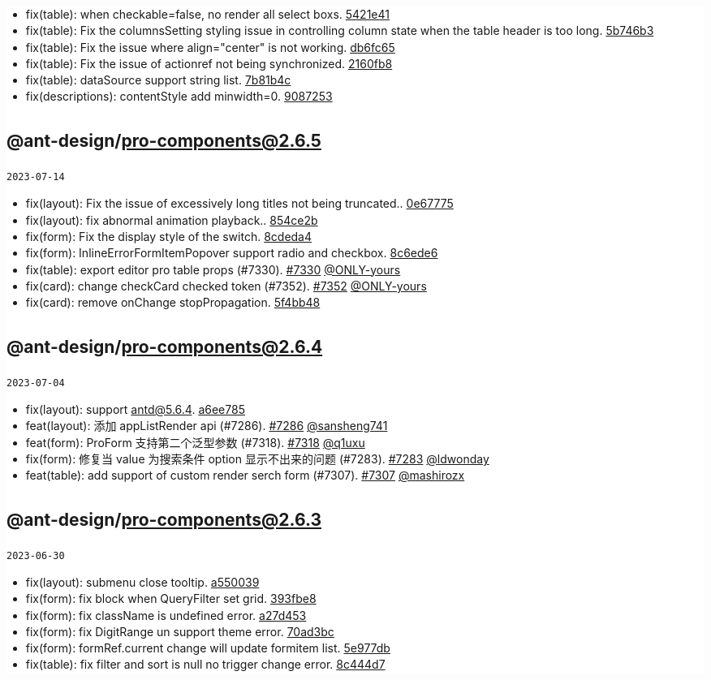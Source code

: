 - fix(table): when checkable=false, no render all select boxs. [5421e41](https://github.com/ant-design/pro-components/commit/5421e41)
- fix(table): Fix the columnsSetting styling issue in controlling column state when the table header is too long. [5b746b3](https://github.com/ant-design/pro-components/commit/5b746b3)
- fix(table): Fix the issue where align="center" is not working. [db6fc65](https://github.com/ant-design/pro-components/commit/db6fc65)
- fix(table): Fix the issue of actionref not being synchronized. [2160fb8](https://github.com/ant-design/pro-components/commit/2160fb8)
- fix(table): dataSource support string list. [7b81b4c](https://github.com/ant-design/pro-components/commit/7b81b4c)
- fix(descriptions): contentStyle add minwidth=0. [9087253](https://github.com/ant-design/pro-components/commit/9087253)

## @ant-design/pro-components@2.6.5

`2023-07-14`

- fix(layout): Fix the issue of excessively long titles not being truncated.. [0e67775](https://github.com/ant-design/pro-components/commit/0e67775)
- fix(layout): fix abnormal animation playback.. [854ce2b](https://github.com/ant-design/pro-components/commit/854ce2b)
- fix(form): Fix the display style of the switch. [8cdeda4](https://github.com/ant-design/pro-components/commit/8cdeda4)
- fix(form): InlineErrorFormItemPopover support radio and checkbox. [8c6ede6](https://github.com/ant-design/pro-components/commit/8c6ede6)
- fix(table): export editor pro table props (#7330). [#7330](https://github.com/ant-design/pro-components/pull/#7330) [@ONLY-yours](https://github.com/ONLY-yours)
- fix(card): change checkCard checked token (#7352). [#7352](https://github.com/ant-design/pro-components/pull/#7352) [@ONLY-yours](https://github.com/ONLY-yours)
- fix(card): remove onChange stopPropagation. [5f4bb48](https://github.com/ant-design/pro-components/commit/5f4bb48)

## @ant-design/pro-components@2.6.4

`2023-07-04`

- fix(layout): support antd@5.6.4. [a6ee785](https://github.com/ant-design/pro-components/commit/a6ee785)
- feat(layout): 添加 appListRender api (#7286). [#7286](https://github.com/ant-design/pro-components/pull/#7286) [@sansheng741](https://github.com/sansheng741)
- feat(form): ProForm 支持第二个泛型参数 (#7318). [#7318](https://github.com/ant-design/pro-components/pull/#7318) [@q1uxu](https://github.com/q1uxu)
- fix(form): 修复当 value 为搜索条件 option 显示不出来的问题 (#7283). [#7283](https://github.com/ant-design/pro-components/pull/#7283) [@ldwonday](https://github.com/ldwonday)
- feat(table): add support of custom render serch form (#7307). [#7307](https://github.com/ant-design/pro-components/pull/#7307) [@mashirozx](https://github.com/mashirozx)

## @ant-design/pro-components@2.6.3

`2023-06-30`

- fix(layout): submenu close tooltip. [a550039](https://github.com/ant-design/pro-components/commit/a550039)
- fix(form): fix block when QueryFilter set grid. [393fbe8](https://github.com/ant-design/pro-components/commit/393fbe8)
- fix(form): fix className is undefined error. [a27d453](https://github.com/ant-design/pro-components/commit/a27d453)
- fix(form): fix DigitRange un support theme error. [70ad3bc](https://github.com/ant-design/pro-components/commit/70ad3bc)
- fix(form): formRef.current change will update formitem list. [5e977db](https://github.com/ant-design/pro-components/commit/5e977db)
- fix(table): fix filter and sort is null no trigger change error. [8c444d7](https://github.com/ant-design/pro-components/commit/8c444d7)